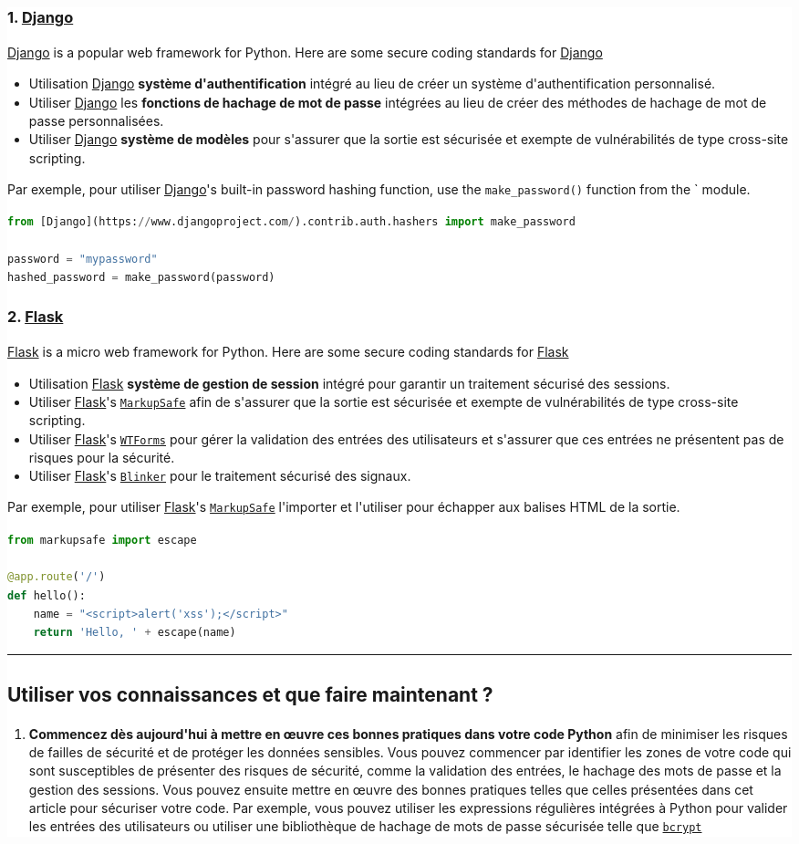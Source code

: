 ### 1. [Django](https://www.djangoproject.com/)

[Django](https://www.djangoproject.com/) is a popular web framework for Python. Here are some secure coding standards for [Django](https://www.djangoproject.com/)

- Utilisation [Django](https://www.djangoproject.com/) **système d'authentification** intégré au lieu de créer un système d'authentification personnalisé.
- Utiliser [Django](https://www.djangoproject.com/) les **fonctions de hachage de mot de passe** intégrées au lieu de créer des méthodes de hachage de mot de passe personnalisées.
- Utiliser [Django](https://www.djangoproject.com/) **système de modèles** pour s'assurer que la sortie est sécurisée et exempte de vulnérabilités de type cross-site scripting.

Par exemple, pour utiliser [Django](https://www.djangoproject.com/)'s built-in password hashing function, use the `make_password()` function from the ` module.

```python
from [Django](https://www.djangoproject.com/).contrib.auth.hashers import make_password

password = "mypassword"
hashed_password = make_password(password)
```

### 2. [Flask](https://flask.palletsprojects.com/)
[Flask](https://flask.palletsprojects.com/) is a micro web framework for Python. Here are some secure coding standards for [Flask](https://flask.palletsprojects.com/)

- Utilisation [Flask](https://flask.palletsprojects.com/) **système de gestion de session** intégré pour garantir un traitement sécurisé des sessions.
- Utiliser [Flask](https://flask.palletsprojects.com/)'s [`MarkupSafe`](https://pypi.org/project/MarkupSafe/) afin de s'assurer que la sortie est sécurisée et exempte de vulnérabilités de type cross-site scripting.
- Utiliser [Flask](https://flask.palletsprojects.com/)'s [`WTForms`](https://pypi.org/project/WTForms/) pour gérer la validation des entrées des utilisateurs et s'assurer que ces entrées ne présentent pas de risques pour la sécurité.
- Utiliser [Flask](https://flask.palletsprojects.com/)'s [`Blinker`](https://pypi.org/project/blinker/) pour le traitement sécurisé des signaux.

Par exemple, pour utiliser [Flask](https://flask.palletsprojects.com/)'s [`MarkupSafe`](https://pypi.org/project/MarkupSafe/) l'importer et l'utiliser pour échapper aux balises HTML de la sortie.
```py
from markupsafe import escape

@app.route('/')
def hello():
    name = "<script>alert('xss');</script>"
    return 'Hello, ' + escape(name)
```
______

## Utiliser vos connaissances et que faire maintenant ?

1. **Commencez dès aujourd'hui à mettre en œuvre ces bonnes pratiques dans votre code Python** afin de minimiser les risques de failles de sécurité et de protéger les données sensibles. Vous pouvez commencer par identifier les zones de votre code qui sont susceptibles de présenter des risques de sécurité, comme la validation des entrées, le hachage des mots de passe et la gestion des sessions. Vous pouvez ensuite mettre en œuvre des bonnes pratiques telles que celles présentées dans cet article pour sécuriser votre code. Par exemple, vous pouvez utiliser les expressions régulières intégrées à Python pour valider les entrées des utilisateurs ou utiliser une bibliothèque de hachage de mots de passe sécurisée telle que [`bcrypt`](https://pypi.org/project/bcrypt/)

